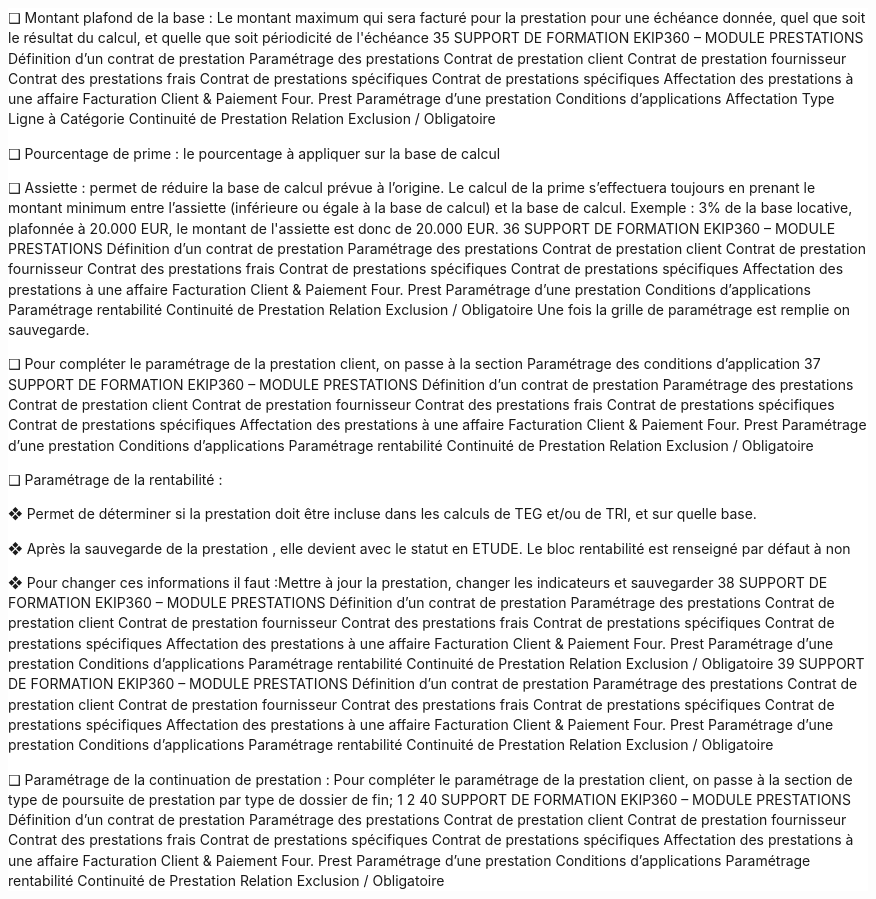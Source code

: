 ❑ Montant plafond de la base : Le montant maximum qui sera facturé pour la prestation pour une échéance donnée, quel que soit le résultat du calcul, et quelle que soit périodicité de l'échéance 35 SUPPORT DE FORMATION EKIP360 – MODULE PRESTATIONS Définition d’un contrat de prestation Paramétrage des prestations Contrat de prestation client Contrat de prestation fournisseur Contrat des prestations frais Contrat de prestations spécifiques Contrat de prestations spécifiques Affectation des prestations à une affaire Facturation Client & Paiement Four. Prest Paramétrage d’une prestation Conditions d’applications Affectation Type Ligne à Catégorie Continuité de Prestation Relation Exclusion / Obligatoire 

❑ Pourcentage de prime : le pourcentage à appliquer sur la base de calcul 

❑ Assiette : permet de réduire la base de calcul prévue à l’origine. Le calcul de la prime s’effectuera toujours en prenant le montant minimum entre l’assiette (inférieure ou égale à la base de calcul) et la base de calcul. Exemple : 3% de la base locative, plafonnée à 20.000 EUR, le montant de l'assiette est donc de 20.000 EUR. 36 SUPPORT DE FORMATION EKIP360 – MODULE PRESTATIONS Définition d’un contrat de prestation Paramétrage des prestations Contrat de prestation client Contrat de prestation fournisseur Contrat des prestations frais Contrat de prestations spécifiques Contrat de prestations spécifiques Affectation des prestations à une affaire Facturation Client & Paiement Four. Prest Paramétrage d’une prestation Conditions d’applications Paramétrage rentabilité Continuité de Prestation Relation Exclusion / Obligatoire Une fois la grille de paramétrage est remplie on sauvegarde. 

❑ Pour compléter le paramétrage de la prestation client, on passe à la section Paramétrage des conditions d’application 37 SUPPORT DE FORMATION EKIP360 – MODULE PRESTATIONS Définition d’un contrat de prestation Paramétrage des prestations Contrat de prestation client Contrat de prestation fournisseur Contrat des prestations frais Contrat de prestations spécifiques Contrat de prestations spécifiques Affectation des prestations à une affaire Facturation Client & Paiement Four. Prest Paramétrage d’une prestation Conditions d’applications Paramétrage rentabilité Continuité de Prestation Relation Exclusion / Obligatoire 

❑ Paramétrage de la rentabilité : 

❖ Permet de déterminer si la prestation doit être incluse dans les calculs de TEG et/ou de TRI, et sur quelle base. 

❖ Après la sauvegarde de la prestation , elle devient avec le statut en ETUDE. Le bloc rentabilité est renseigné par défaut à non 

❖ Pour changer ces informations il faut :Mettre à jour la prestation, changer les indicateurs et sauvegarder 38 SUPPORT DE FORMATION EKIP360 – MODULE PRESTATIONS Définition d’un contrat de prestation Paramétrage des prestations Contrat de prestation client Contrat de prestation fournisseur Contrat des prestations frais Contrat de prestations spécifiques Contrat de prestations spécifiques Affectation des prestations à une affaire Facturation Client & Paiement Four. Prest Paramétrage d’une prestation Conditions d’applications Paramétrage rentabilité Continuité de Prestation Relation Exclusion / Obligatoire 39 SUPPORT DE FORMATION EKIP360 – MODULE PRESTATIONS Définition d’un contrat de prestation Paramétrage des prestations Contrat de prestation client Contrat de prestation fournisseur Contrat des prestations frais Contrat de prestations spécifiques Contrat de prestations spécifiques Affectation des prestations à une affaire Facturation Client & Paiement Four. Prest Paramétrage d’une prestation Conditions d’applications Paramétrage rentabilité Continuité de Prestation Relation Exclusion / Obligatoire 

❑ Paramétrage de la continuation de prestation : Pour compléter le paramétrage de la prestation client, on passe à la section de type de poursuite de prestation par type de dossier de fin; 1 2 40 SUPPORT DE FORMATION EKIP360 – MODULE PRESTATIONS Définition d’un contrat de prestation Paramétrage des prestations Contrat de prestation client Contrat de prestation fournisseur Contrat des prestations frais Contrat de prestations spécifiques Contrat de prestations spécifiques Affectation des prestations à une affaire Facturation Client & Paiement Four. Prest Paramétrage d’une prestation Conditions d’applications Paramétrage rentabilité Continuité de Prestation Relation Exclusion / Obligatoire 
